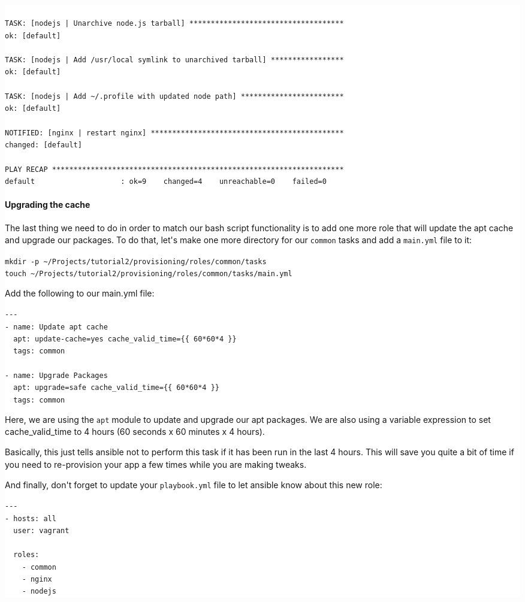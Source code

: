 ~~~

TASK: [nodejs | Unarchive node.js tarball] ************************************
ok: [default]

TASK: [nodejs | Add /usr/local symlink to unarchived tarball] *****************
ok: [default]

TASK: [nodejs | Add ~/.profile with updated node path] ************************
ok: [default]

NOTIFIED: [nginx | restart nginx] *********************************************
changed: [default]

PLAY RECAP ********************************************************************
default                    : ok=9    changed=4    unreachable=0    failed=0
~~~

#### Upgrading the cache

The last thing we need to do in order to match our bash script functionality is to add one more role that will update the apt cache and upgrade our packages. To do that, let's make one more directory for our `common` tasks and add a `main.yml` file to it:

~~~
mkdir -p ~/Projects/tutorial2/provisioning/roles/common/tasks
touch ~/Projects/tutorial2/provisioning/roles/common/tasks/main.yml
~~~

Add the following to our main.yml file:

~~~
---
- name: Update apt cache
  apt: update-cache=yes cache_valid_time={{ 60*60*4 }}
  tags: common

- name: Upgrade Packages
  apt: upgrade=safe cache_valid_time={{ 60*60*4 }}
  tags: common
~~~

Here, we are using the `apt` module to update and upgrade our apt packages. We are also using a variable expression to set cache_valid_time to 4 hours (60 seconds x 60 minutes x 4 hours). 

Basically, this just tells ansible not to perform this task if it has been run in the last 4 hours. This will save you quite a bit of time if you need to re-provision your app a few times while you are making tweaks.

And finally, don't forget to update your `playbook.yml` file to let ansible know about this new role:

~~~
---
- hosts: all
  user: vagrant

  roles:
    - common
    - nginx
    - nodejs
~~~
